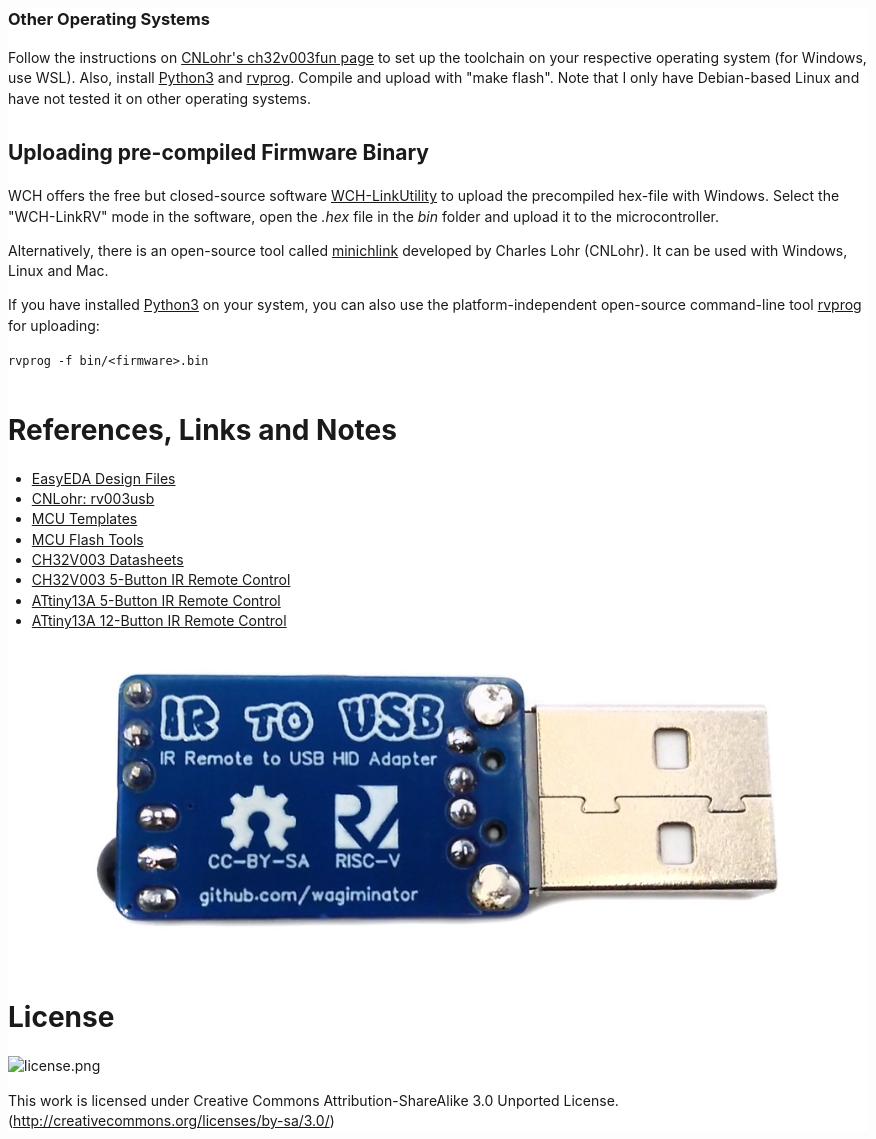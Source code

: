 ### Other Operating Systems
Follow the instructions on [CNLohr's ch32v003fun page](https://github.com/cnlohr/ch32v003fun/wiki/Installation) to set up the toolchain on your respective operating system (for Windows, use WSL). Also, install [Python3](https://www.pythontutorial.net/getting-started/install-python/) and [rvprog](https://pypi.org/project/rvprog/). Compile and upload with "make flash". Note that I only have Debian-based Linux and have not tested it on other operating systems.

## Uploading pre-compiled Firmware Binary
WCH offers the free but closed-source software [WCH-LinkUtility](https://www.wch.cn/downloads/WCH-LinkUtility_ZIP.html) to upload the precompiled hex-file with Windows. Select the "WCH-LinkRV" mode in the software, open the *<firmware>.hex* file in the *bin* folder and upload it to the microcontroller.

Alternatively, there is an open-source tool called [minichlink](https://github.com/cnlohr/ch32v003fun/tree/master/minichlink) developed by Charles Lohr (CNLohr). It can be used with Windows, Linux and Mac.

If you have installed [Python3](https://www.pythontutorial.net/getting-started/install-python/) on your system, you can also use the platform-independent open-source command-line tool [rvprog](https://pypi.org/project/rvprog/) for uploading:
```
rvprog -f bin/<firmware>.bin
```

# References, Links and Notes
- [EasyEDA Design Files](https://oshwlab.com/wagiminator)
- [CNLohr: rv003usb](https://github.com/cnlohr/rv003usb)
- [MCU Templates](https://github.com/wagiminator/MCU-Templates)
- [MCU Flash Tools](https://github.com/wagiminator/MCU-Flash-Tools)
- [CH32V003 Datasheets](http://www.wch-ic.com/products/CH32V003.html)
- [CH32V003 5-Button IR Remote Control](https://github.com/wagiminator/CH32V003-IR-Remote)
- [ATtiny13A 5-Button IR Remote Control](https://github.com/wagiminator/ATtiny13-TinyRemote)
- [ATtiny13A 12-Button IR Remote Control](https://github.com/wagiminator/ATtiny13-TinyRemoteXL)

![IR2USB_pic2.jpg](https://raw.githubusercontent.com/wagiminator/CH32V003-USB-IR-Receiver/main/documentation/IR2USB_pic2.jpg)

# License
![license.png](https://i.creativecommons.org/l/by-sa/3.0/88x31.png)

This work is licensed under Creative Commons Attribution-ShareAlike 3.0 Unported License. 
(http://creativecommons.org/licenses/by-sa/3.0/)
